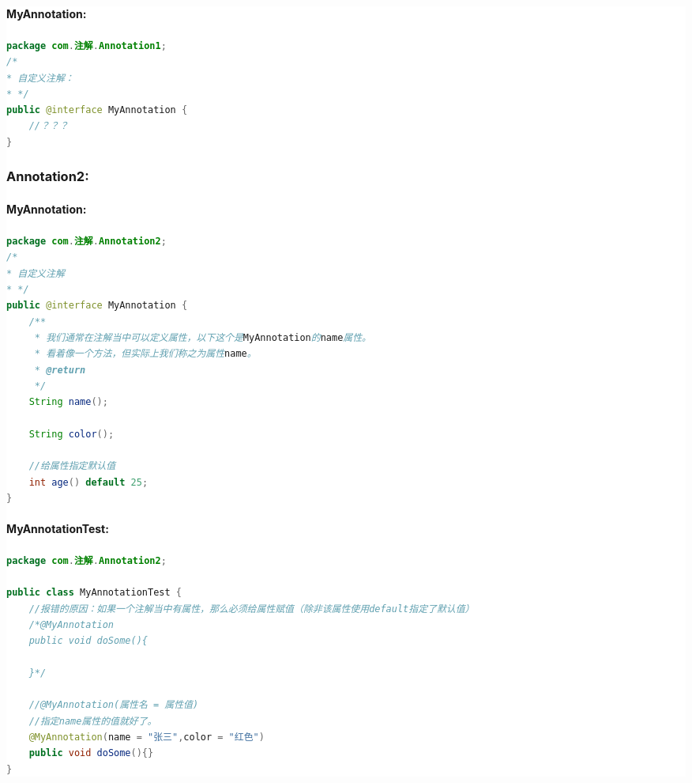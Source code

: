 #### MyAnnotation:

```java
package com.注解.Annotation1;
/*
* 自定义注解：
* */
public @interface MyAnnotation {
    //？？？
}
```

### Annotation2:

#### MyAnnotation:

```java
package com.注解.Annotation2;
/*
* 自定义注解
* */
public @interface MyAnnotation {
    /**
     * 我们通常在注解当中可以定义属性，以下这个是MyAnnotation的name属性。
     * 看着像一个方法，但实际上我们称之为属性name。
     * @return
     */
    String name();

    String color();

    //给属性指定默认值
    int age() default 25;
}
```

#### MyAnnotationTest:

```java
package com.注解.Annotation2;

public class MyAnnotationTest {
    //报错的原因：如果一个注解当中有属性，那么必须给属性赋值（除非该属性使用default指定了默认值）
    /*@MyAnnotation
    public void doSome(){

    }*/

    //@MyAnnotation(属性名 = 属性值)
    //指定name属性的值就好了。
    @MyAnnotation(name = "张三",color = "红色")
    public void doSome(){}
}
```
